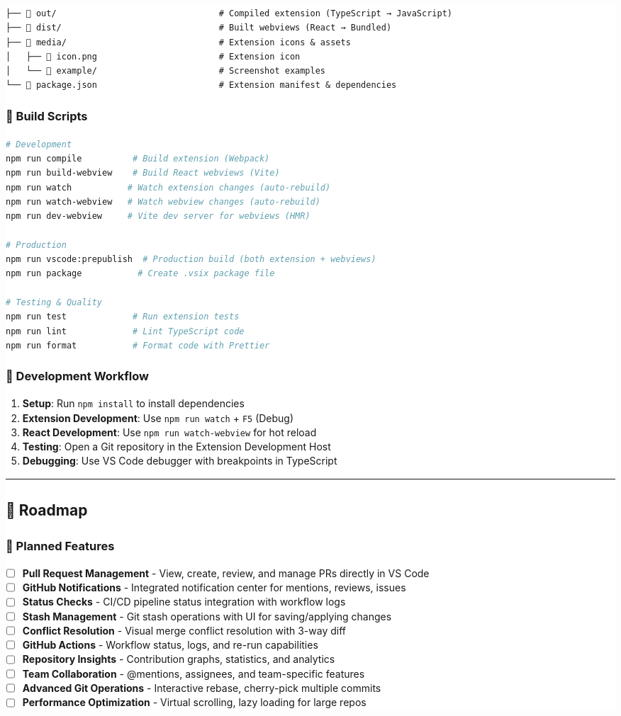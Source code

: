 ```
├── 📁 out/                                # Compiled extension (TypeScript → JavaScript)
├── 📁 dist/                               # Built webviews (React → Bundled)
├── 📁 media/                              # Extension icons & assets
│   ├── 📄 icon.png                        # Extension icon
│   └── 📁 example/                        # Screenshot examples
└── 📄 package.json                        # Extension manifest & dependencies
```

### **🔨 Build Scripts**
```bash
# Development
npm run compile          # Build extension (Webpack)
npm run build-webview    # Build React webviews (Vite)
npm run watch           # Watch extension changes (auto-rebuild)
npm run watch-webview   # Watch webview changes (auto-rebuild)
npm run dev-webview     # Vite dev server for webviews (HMR)

# Production
npm run vscode:prepublish  # Production build (both extension + webviews)
npm run package           # Create .vsix package file

# Testing & Quality
npm run test             # Run extension tests
npm run lint             # Lint TypeScript code
npm run format           # Format code with Prettier
```

### **🧪 Development Workflow**
1. **Setup**: Run `npm install` to install dependencies
2. **Extension Development**: Use `npm run watch` + `F5` (Debug)
3. **React Development**: Use `npm run watch-webview` for hot reload
4. **Testing**: Open a Git repository in the Extension Development Host
5. **Debugging**: Use VS Code debugger with breakpoints in TypeScript

---

## 🎯 Roadmap

### **🚧 Planned Features**
- [ ] **Pull Request Management** - View, create, review, and manage PRs directly in VS Code
- [ ] **GitHub Notifications** - Integrated notification center for mentions, reviews, issues
- [ ] **Status Checks** - CI/CD pipeline status integration with workflow logs
- [ ] **Stash Management** - Git stash operations with UI for saving/applying changes
- [ ] **Conflict Resolution** - Visual merge conflict resolution with 3-way diff
- [ ] **GitHub Actions** - Workflow status, logs, and re-run capabilities
- [ ] **Repository Insights** - Contribution graphs, statistics, and analytics
- [ ] **Team Collaboration** - @mentions, assignees, and team-specific features
- [ ] **Advanced Git Operations** - Interactive rebase, cherry-pick multiple commits
- [ ] **Performance Optimization** - Virtual scrolling, lazy loading for large repos

